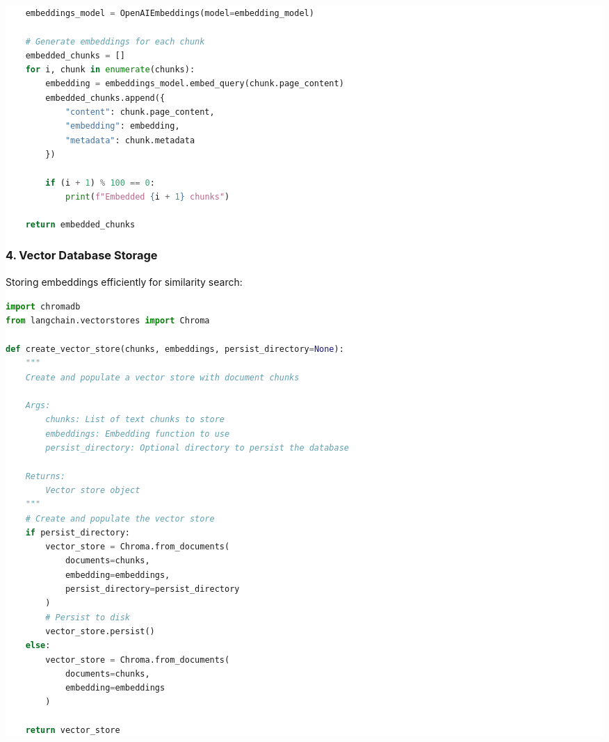 ```python
    embeddings_model = OpenAIEmbeddings(model=embedding_model)
    
    # Generate embeddings for each chunk
    embedded_chunks = []
    for i, chunk in enumerate(chunks):
        embedding = embeddings_model.embed_query(chunk.page_content)
        embedded_chunks.append({
            "content": chunk.page_content,
            "embedding": embedding,
            "metadata": chunk.metadata
        })
        
        if (i + 1) % 100 == 0:
            print(f"Embedded {i + 1} chunks")
    
    return embedded_chunks
```

### 4. Vector Database Storage

Storing embeddings efficiently for similarity search:

```python
import chromadb
from langchain.vectorstores import Chroma

def create_vector_store(chunks, embeddings, persist_directory=None):
    """
    Create and populate a vector store with document chunks
    
    Args:
        chunks: List of text chunks to store
        embeddings: Embedding function to use
        persist_directory: Optional directory to persist the database
        
    Returns:
        Vector store object
    """
    # Create and populate the vector store
    if persist_directory:
        vector_store = Chroma.from_documents(
            documents=chunks,
            embedding=embeddings,
            persist_directory=persist_directory
        )
        # Persist to disk
        vector_store.persist()
    else:
        vector_store = Chroma.from_documents(
            documents=chunks, 
            embedding=embeddings
        )
    
    return vector_store
```
